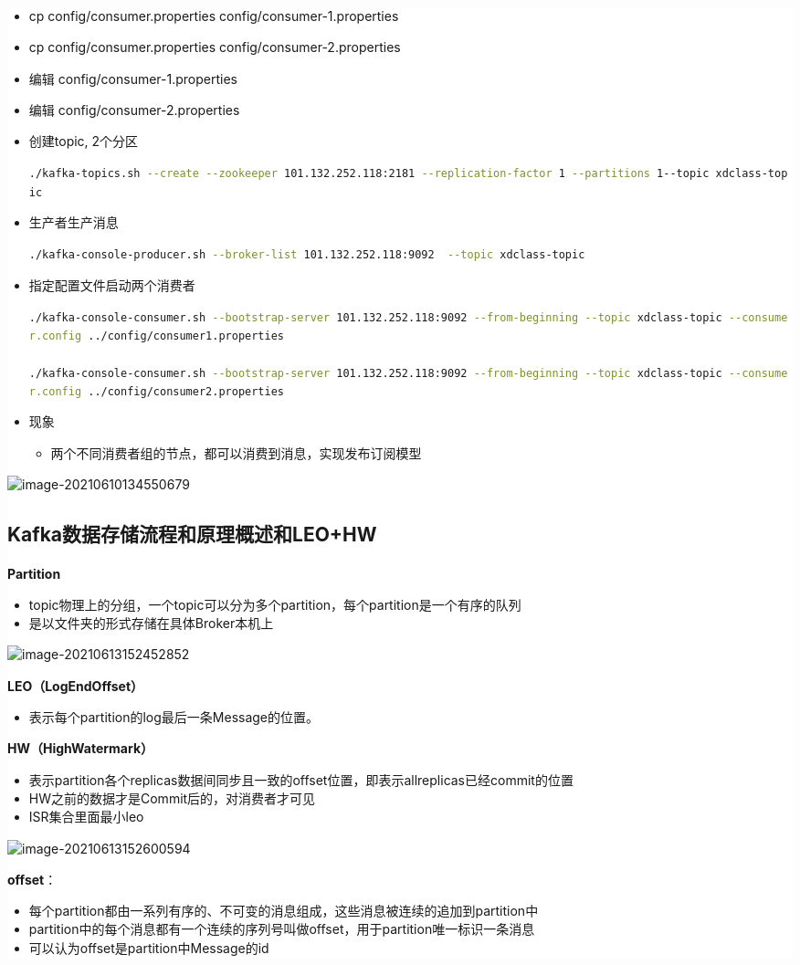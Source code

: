   - cp config/consumer.properties config/consumer-1.properties
  - cp config/consumer.properties config/consumer-2.properties
  - 编辑 config/consumer-1.properties
  - 编辑 config/consumer-2.properties

- 创建topic, 2个分区

  ```bash
  ./kafka-topics.sh --create --zookeeper 101.132.252.118:2181 --replication-factor 1 --partitions 1--topic xdclass-topic
  ```

- 生产者生产消息

  ```bash
  ./kafka-console-producer.sh --broker-list 101.132.252.118:9092  --topic xdclass-topic
  ```

- 指定配置文件启动两个消费者

  ```bash
  ./kafka-console-consumer.sh --bootstrap-server 101.132.252.118:9092 --from-beginning --topic xdclass-topic --consumer.config ../config/consumer1.properties
  
  ./kafka-console-consumer.sh --bootstrap-server 101.132.252.118:9092 --from-beginning --topic xdclass-topic --consumer.config ../config/consumer2.properties
  ```

- 现象
  - 两个不同消费者组的节点，都可以消费到消息，实现发布订阅模型

![image-20210610134550679](https://gitee.com/YuerryHUAHUA/figure/raw/master/img/20210613152149.png)

## Kafka数据存储流程和原理概述和LEO+HW

**Partition**

- topic物理上的分组，一个topic可以分为多个partition，每个partition是一个有序的队列
- 是以文件夹的形式存储在具体Broker本机上

![image-20210613152452852](https://gitee.com/YuerryHUAHUA/figure/raw/master/img/20210613152455.png)

**LEO（LogEndOffset）**

- 表示每个partition的log最后一条Message的位置。

**HW（HighWatermark）**

- 表示partition各个replicas数据间同步且一致的offset位置，即表示allreplicas已经commit的位置
- HW之前的数据才是Commit后的，对消费者才可见
- ISR集合里面最小leo

![image-20210613152600594](https://gitee.com/YuerryHUAHUA/figure/raw/master/img/20210613152603.png)

**offset**：

- 每个partition都由一系列有序的、不可变的消息组成，这些消息被连续的追加到partition中
- partition中的每个消息都有一个连续的序列号叫做offset，用于partition唯一标识一条消息
- 可以认为offset是partition中Message的id
